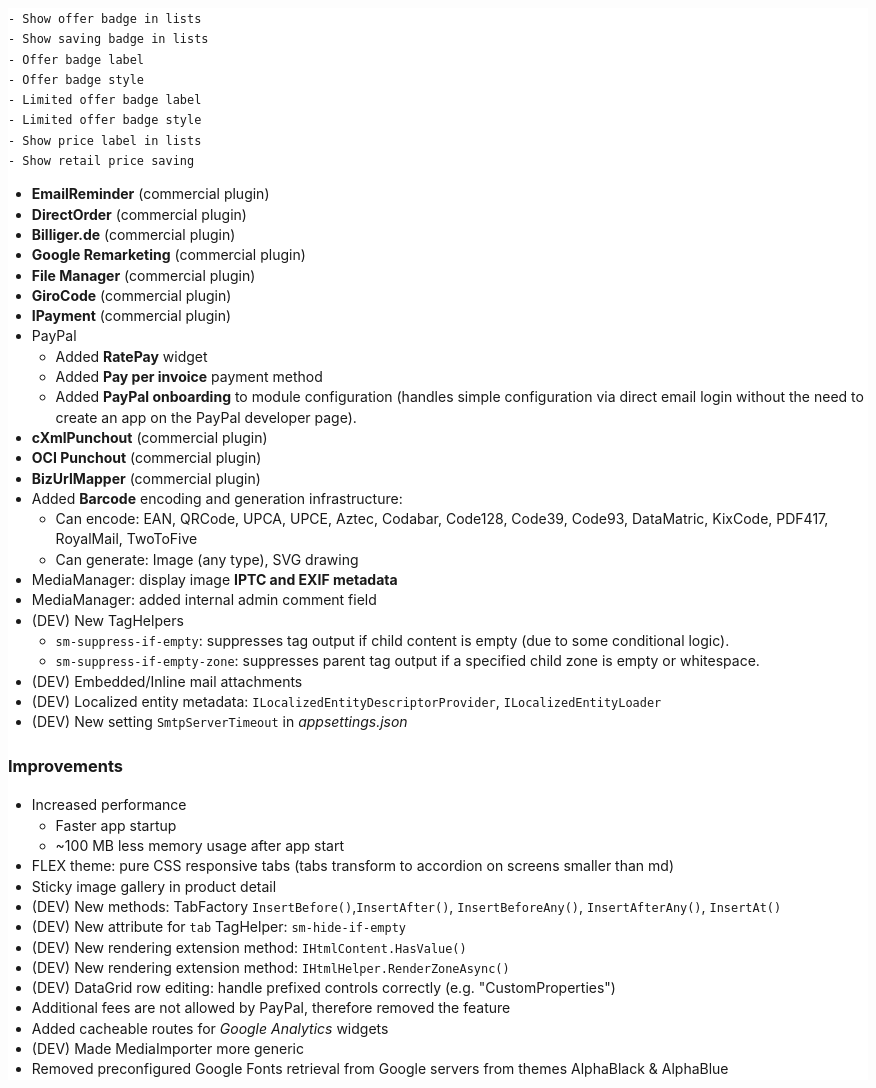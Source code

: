     - Show offer badge in lists
    - Show saving badge in lists
    - Offer badge label
    - Offer badge style
    - Limited offer badge label
    - Limited offer badge style
    - Show price label in lists
    - Show retail price saving
- **EmailReminder** (commercial plugin)
- **DirectOrder** (commercial plugin)
- **Billiger.de** (commercial plugin)
- **Google Remarketing** (commercial plugin)
- **File Manager** (commercial plugin)
- **GiroCode** (commercial plugin)
- **IPayment** (commercial plugin)
- PayPal
	- Added **RatePay** widget
	- Added **Pay per invoice** payment method 
	- Added **PayPal onboarding** to module configuration (handles simple configuration via direct email login without the need to create an app on the PayPal developer page). 
- **cXmlPunchout** (commercial plugin)
- **OCI Punchout** (commercial plugin)
- **BizUrlMapper** (commercial plugin)
- Added **Barcode** encoding and generation infrastructure:
  - Can encode: EAN, QRCode, UPCA, UPCE, Aztec, Codabar, Code128, Code39, Code93, DataMatric, KixCode, PDF417, RoyalMail, TwoToFive
  - Can generate: Image (any type), SVG drawing
- MediaManager: display image **IPTC and EXIF metadata**
- MediaManager: added internal admin comment field
- (DEV) New TagHelpers
  - `sm-suppress-if-empty`: suppresses tag output if child content is empty (due to some conditional logic).
  - `sm-suppress-if-empty-zone`: suppresses parent tag output if a specified child zone is empty or whitespace.
- (DEV) Embedded/Inline mail attachments
- (DEV) Localized entity metadata: `ILocalizedEntityDescriptorProvider`, `ILocalizedEntityLoader`
- (DEV) New setting `SmtpServerTimeout` in *appsettings.json*

### Improvements

- Increased performance
  - Faster app startup
  - ~100 MB less memory usage after app start
- FLEX theme: pure CSS responsive tabs (tabs transform to accordion on screens smaller than md)
- Sticky image gallery in product detail
- (DEV) New methods: TabFactory `InsertBefore()`,`InsertAfter()`, `InsertBeforeAny()`, `InsertAfterAny()`, `InsertAt()`
- (DEV) New attribute for `tab` TagHelper: `sm-hide-if-empty`
- (DEV) New rendering extension method: `IHtmlContent.HasValue()`
- (DEV) New rendering extension method: `IHtmlHelper.RenderZoneAsync()`
- (DEV) DataGrid row editing: handle prefixed controls correctly (e.g. "CustomProperties")
- Additional fees are not allowed by PayPal, therefore removed the feature
- Added cacheable routes for *Google Analytics* widgets
- (DEV) Made MediaImporter more generic
- Removed preconfigured Google Fonts retrieval from Google servers from themes AlphaBlack & AlphaBlue  
